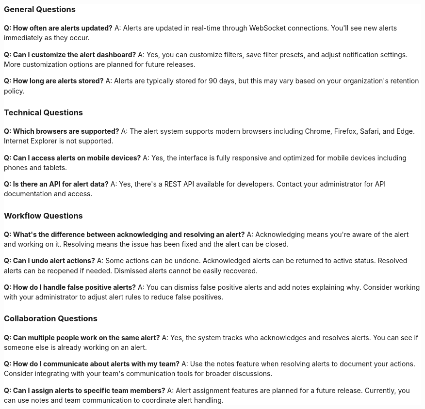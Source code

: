 ### General Questions

**Q: How often are alerts updated?**
A: Alerts are updated in real-time through WebSocket connections. You'll see new alerts immediately as they occur.

**Q: Can I customize the alert dashboard?**
A: Yes, you can customize filters, save filter presets, and adjust notification settings. More customization options are planned for future releases.

**Q: How long are alerts stored?**
A: Alerts are typically stored for 90 days, but this may vary based on your organization's retention policy.

### Technical Questions

**Q: Which browsers are supported?**
A: The alert system supports modern browsers including Chrome, Firefox, Safari, and Edge. Internet Explorer is not supported.

**Q: Can I access alerts on mobile devices?**
A: Yes, the interface is fully responsive and optimized for mobile devices including phones and tablets.

**Q: Is there an API for alert data?**
A: Yes, there's a REST API available for developers. Contact your administrator for API documentation and access.

### Workflow Questions

**Q: What's the difference between acknowledging and resolving an alert?**
A: Acknowledging means you're aware of the alert and working on it. Resolving means the issue has been fixed and the alert can be closed.

**Q: Can I undo alert actions?**
A: Some actions can be undone. Acknowledged alerts can be returned to active status. Resolved alerts can be reopened if needed. Dismissed alerts cannot be easily recovered.

**Q: How do I handle false positive alerts?**
A: You can dismiss false positive alerts and add notes explaining why. Consider working with your administrator to adjust alert rules to reduce false positives.

### Collaboration Questions

**Q: Can multiple people work on the same alert?**
A: Yes, the system tracks who acknowledges and resolves alerts. You can see if someone else is already working on an alert.

**Q: How do I communicate about alerts with my team?**
A: Use the notes feature when resolving alerts to document your actions. Consider integrating with your team's communication tools for broader discussions.

**Q: Can I assign alerts to specific team members?**
A: Alert assignment features are planned for a future release. Currently, you can use notes and team communication to coordinate alert handling.
